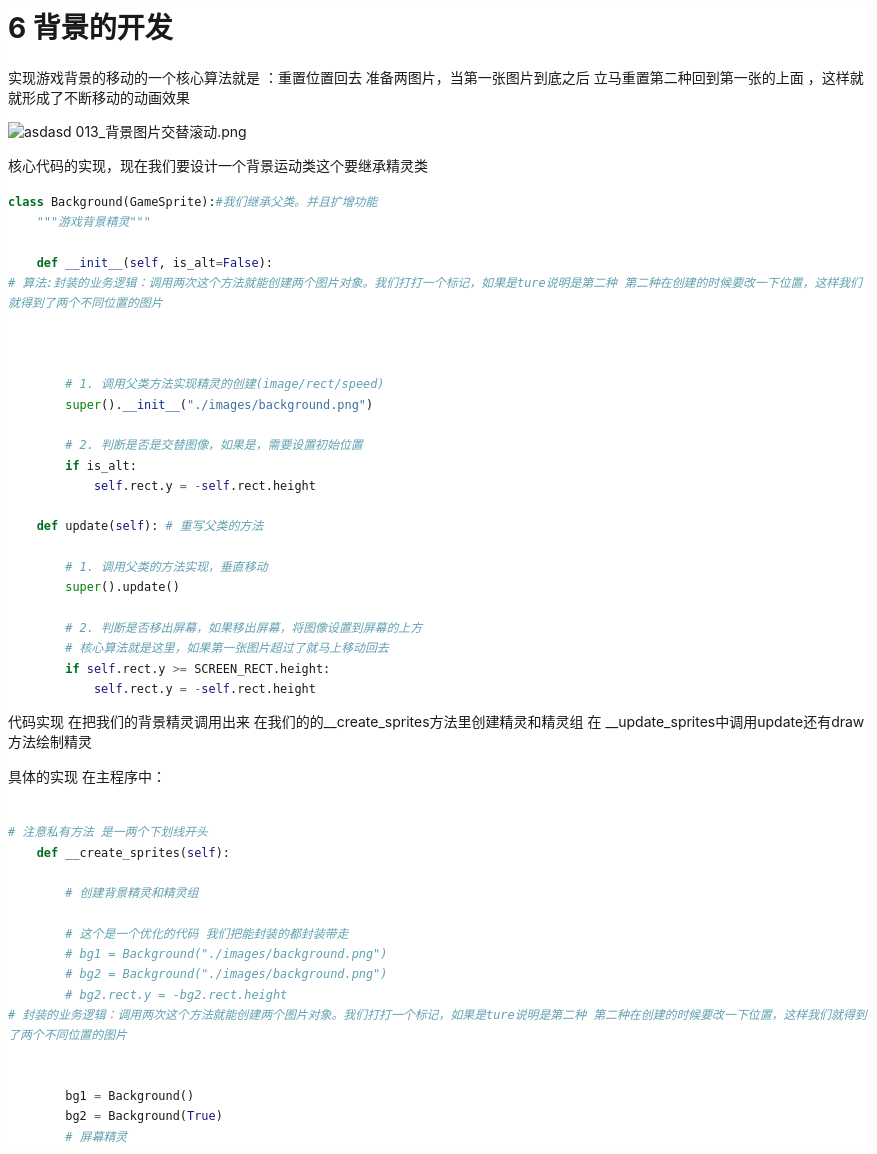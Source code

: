 





# 6 背景的开发
实现游戏背景的移动的一个核心算法就是 ：重置位置回去
准备两图片，当第一张图片到底之后 立马重置第二种回到第一张的上面 ，这样就就形成了不断移动的动画效果

![asdasd]()
013_背景图片交替滚动.png


核心代码的实现，现在我们要设计一个背景运动类这个要继承精灵类

```python
class Background(GameSprite):#我们继承父类。并且扩增功能
    """游戏背景精灵"""

    def __init__(self, is_alt=False):
# 算法:封装的业务逻辑：调用两次这个方法就能创建两个图片对象。我们打打一个标记，如果是ture说明是第二种 第二种在创建的时候要改一下位置，这样我们就得到了两个不同位置的图片



        # 1. 调用父类方法实现精灵的创建(image/rect/speed)
        super().__init__("./images/background.png")

        # 2. 判断是否是交替图像，如果是，需要设置初始位置
        if is_alt:
            self.rect.y = -self.rect.height

    def update(self): # 重写父类的方法

        # 1. 调用父类的方法实现，垂直移动
        super().update()

        # 2. 判断是否移出屏幕，如果移出屏幕，将图像设置到屏幕的上方
        # 核心算法就是这里，如果第一张图片超过了就马上移动回去
        if self.rect.y >= SCREEN_RECT.height:
            self.rect.y = -self.rect.height
```

代码实现 在把我们的背景精灵调用出来
在我们的的__create_sprites方法里创建精灵和精灵组
在 __update_sprites中调用update还有draw方法绘制精灵


具体的实现 在主程序中：

```python

# 注意私有方法 是一两个下划线开头
    def __create_sprites(self):

        # 创建背景精灵和精灵组

        # 这个是一个优化的代码 我们把能封装的都封装带走
        # bg1 = Background("./images/background.png")
        # bg2 = Background("./images/background.png")
        # bg2.rect.y = -bg2.rect.height
# 封装的业务逻辑：调用两次这个方法就能创建两个图片对象。我们打打一个标记，如果是ture说明是第二种 第二种在创建的时候要改一下位置，这样我们就得到了两个不同位置的图片

    
        bg1 = Background()
        bg2 = Background(True)
        # 屏幕精灵

```